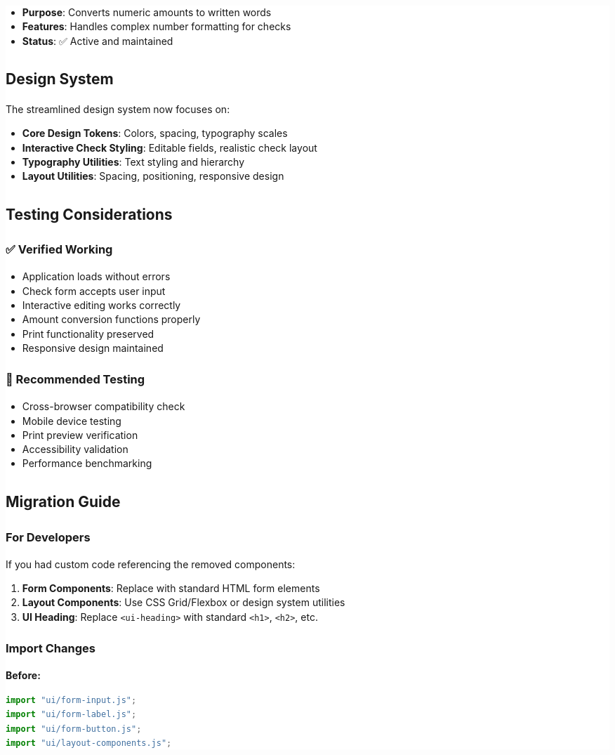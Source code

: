 - **Purpose**: Converts numeric amounts to written words
- **Features**: Handles complex number formatting for checks
- **Status**: ✅ Active and maintained

## Design System

The streamlined design system now focuses on:

- **Core Design Tokens**: Colors, spacing, typography scales
- **Interactive Check Styling**: Editable fields, realistic check layout
- **Typography Utilities**: Text styling and hierarchy
- **Layout Utilities**: Spacing, positioning, responsive design

## Testing Considerations

### ✅ Verified Working

- Application loads without errors
- Check form accepts user input
- Interactive editing works correctly
- Amount conversion functions properly
- Print functionality preserved
- Responsive design maintained

### 🧪 Recommended Testing

- Cross-browser compatibility check
- Mobile device testing
- Print preview verification
- Accessibility validation
- Performance benchmarking

## Migration Guide

### For Developers

If you had custom code referencing the removed components:

1. **Form Components**: Replace with standard HTML form elements
2. **Layout Components**: Use CSS Grid/Flexbox or design system utilities
3. **UI Heading**: Replace `<ui-heading>` with standard `<h1>`, `<h2>`, etc.

### Import Changes

**Before:**

```javascript
import "ui/form-input.js";
import "ui/form-label.js";
import "ui/form-button.js";
import "ui/layout-components.js";
```
